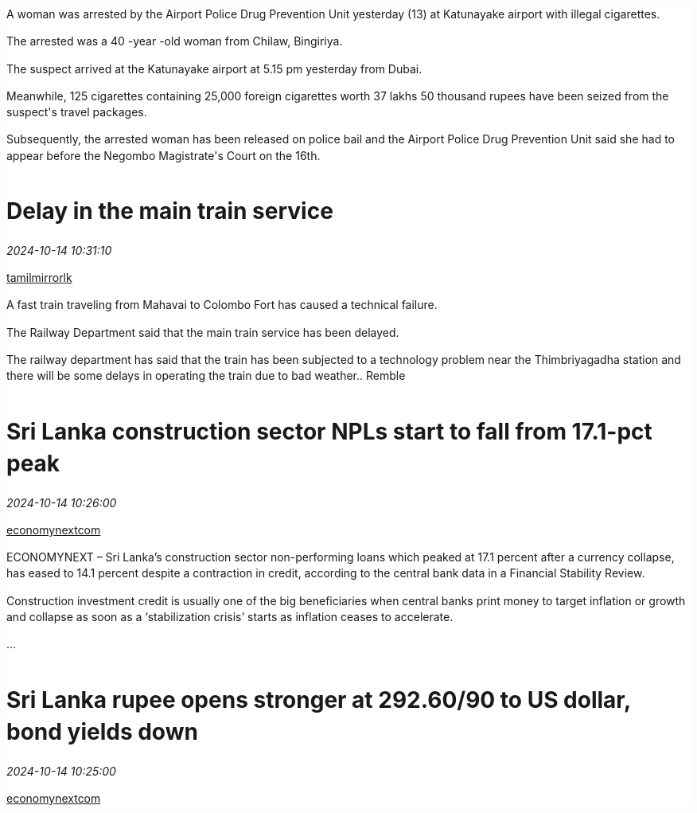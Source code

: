 A woman was arrested by the Airport Police Drug Prevention Unit yesterday (13) at Katunayake airport with illegal cigarettes.

The arrested was a 40 -year -old woman from Chilaw, Bingiriya.

The suspect arrived at the Katunayake airport at 5.15 pm yesterday from Dubai.

Meanwhile, 125 cigarettes containing 25,000 foreign cigarettes worth 37 lakhs 50 thousand rupees have been seized from the suspect's travel packages.

Subsequently, the arrested woman has been released on police bail and the Airport Police Drug Prevention Unit said she had to appear before the Negombo Magistrate's Court on the 16th.



# Delay in the main train service

*2024-10-14 10:31:10*

[tamilmirrorlk](https://www.tamilmirror.lk/செய்திகள்/பிரதான-ரயில்-சேவையில்-தாமதம்/175-345411)

A fast train traveling from Mahavai to Colombo Fort has caused a technical failure.

The Railway Department said that the main train service has been delayed.

The railway department has said that the train has been subjected to a technology problem near the Thimbriyagadha station and there will be some delays in operating the train due to bad weather.. Remble



# Sri Lanka construction sector NPLs start to fall from 17.1-pct peak

*2024-10-14 10:26:00*

[economynextcom](https://economynext.com/sri-lanka-construction-sector-npls-start-to-fall-from-17-1-pct-peak-183373/)

ECONOMYNEXT – Sri Lanka’s construction sector non-performing loans which peaked at 17.1 percent after a currency collapse, has eased to 14.1 percent despite a contraction in credit, according to the central bank data in a Financial Stability Review.

Construction investment credit is usually one of the big beneficiaries when central banks print money to target inflation or growth and collapse as soon as a ‘stabilization crisis’ starts as inflation ceases to accelerate.

...



# Sri Lanka rupee opens stronger at 292.60/90 to US dollar, bond yields down

*2024-10-14 10:25:00*

[economynextcom](https://economynext.com/sri-lanka-rupee-opens-stronger-at-292-60-90-to-us-dollar-bond-yields-down-183362/)
